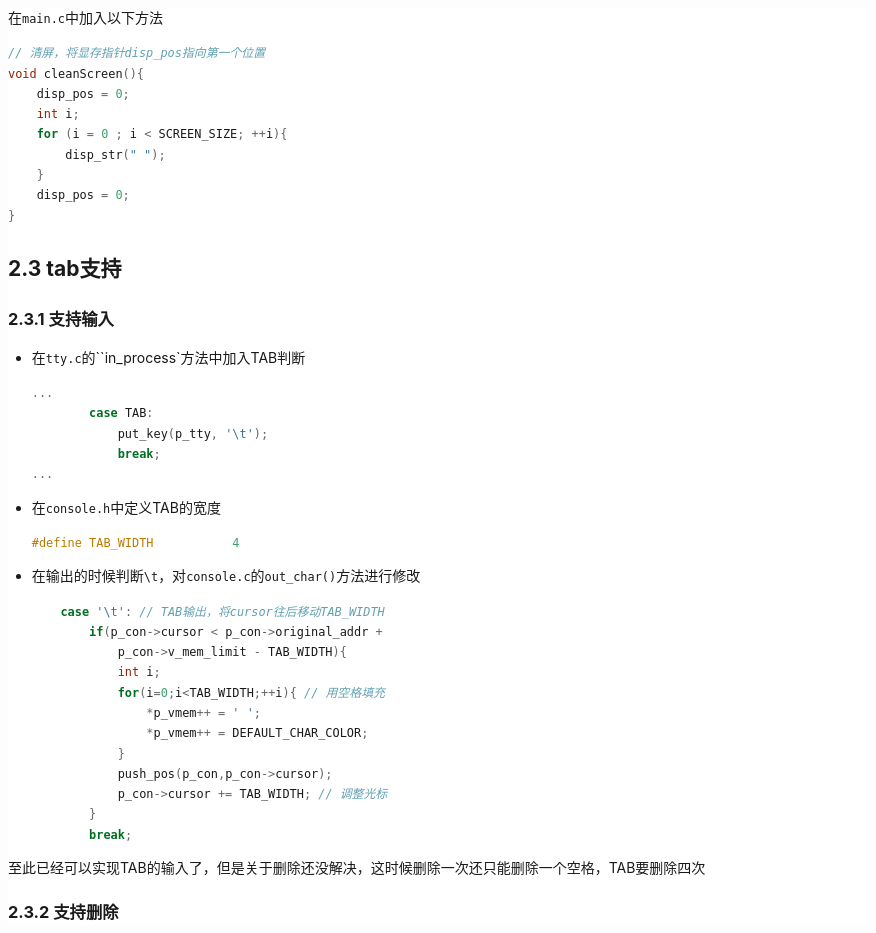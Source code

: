 在`main.c`中加入以下方法

```c
// 清屏，将显存指针disp_pos指向第一个位置
void cleanScreen(){
	disp_pos = 0;
	int i;
	for (i = 0 ; i < SCREEN_SIZE; ++i){
		disp_str(" ");
	}
	disp_pos = 0;
}
```

## 2.3 tab支持

### 2.3.1 支持输入

* 在`tty.c`的``in_process`方法中加入TAB判断

	```c
	...
			case TAB:
				put_key(p_tty, '\t');
				break;
	...
	```

* 在`console.h`中定义TAB的宽度

	```c
	#define TAB_WIDTH 			4
	```

* 在输出的时候判断`\t`，对`console.c`的`out_char()`方法进行修改

	```c
		case '\t': // TAB输出，将cursor往后移动TAB_WIDTH
			if(p_con->cursor < p_con->original_addr +
			    p_con->v_mem_limit - TAB_WIDTH){
				int i;
				for(i=0;i<TAB_WIDTH;++i){ // 用空格填充
					*p_vmem++ = ' ';
					*p_vmem++ = DEFAULT_CHAR_COLOR;
				}
				push_pos(p_con,p_con->cursor);
				p_con->cursor += TAB_WIDTH; // 调整光标
			}
			break;
	```

至此已经可以实现TAB的输入了，但是关于删除还没解决，这时候删除一次还只能删除一个空格，TAB要删除四次

### 2.3.2 支持删除

